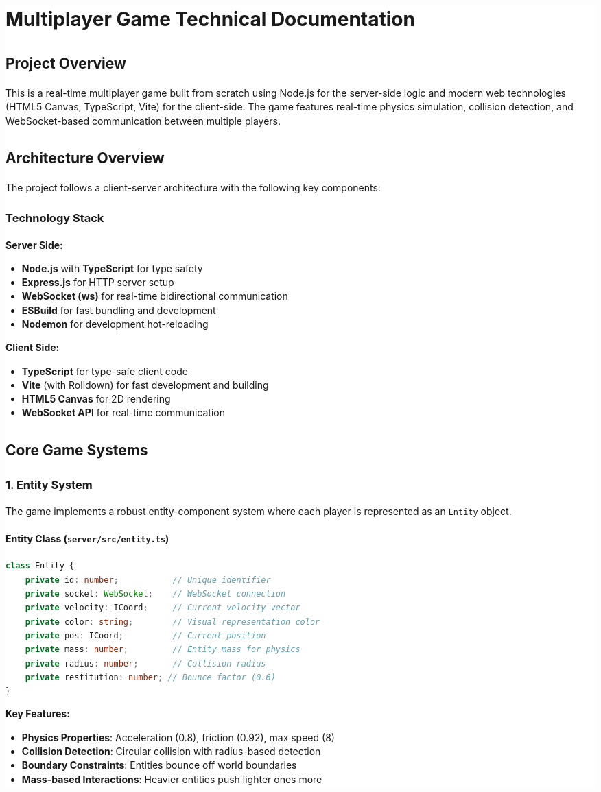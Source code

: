 # Multiplayer Game Technical Documentation

## Project Overview

This is a real-time multiplayer game built from scratch using Node.js for the server-side logic and modern web technologies (HTML5 Canvas, TypeScript, Vite) for the client-side. The game features real-time physics simulation, collision detection, and WebSocket-based communication between multiple players.

## Architecture Overview

The project follows a client-server architecture with the following key components:

### Technology Stack

**Server Side:**
- **Node.js** with **TypeScript** for type safety
- **Express.js** for HTTP server setup
- **WebSocket (ws)** for real-time bidirectional communication
- **ESBuild** for fast bundling and development
- **Nodemon** for development hot-reloading

**Client Side:**
- **TypeScript** for type-safe client code
- **Vite** (with Rolldown) for fast development and building
- **HTML5 Canvas** for 2D rendering
- **WebSocket API** for real-time communication

## Core Game Systems

### 1. Entity System

The game implements a robust entity-component system where each player is represented as an `Entity` object.

#### Entity Class (`server/src/entity.ts`)

```typescript
class Entity {
    private id: number;           // Unique identifier
    private socket: WebSocket;    // WebSocket connection
    private velocity: ICoord;     // Current velocity vector
    private color: string;        // Visual representation color
    private pos: ICoord;          // Current position
    private mass: number;         // Entity mass for physics
    private radius: number;       // Collision radius
    private restitution: number; // Bounce factor (0.6)
}
```

**Key Features:**
- **Physics Properties**: Acceleration (0.8), friction (0.92), max speed (8)
- **Collision Detection**: Circular collision with radius-based detection
- **Boundary Constraints**: Entities bounce off world boundaries
- **Mass-based Interactions**: Heavier entities push lighter ones more
